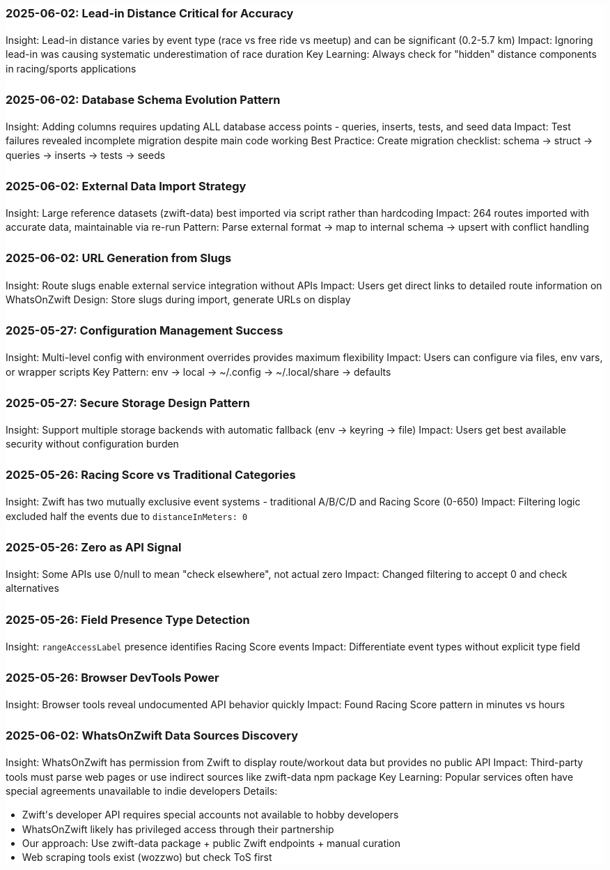 ### 2025-06-02: Lead-in Distance Critical for Accuracy
Insight: Lead-in distance varies by event type (race vs free ride vs meetup) and can be significant (0.2-5.7 km)
Impact: Ignoring lead-in was causing systematic underestimation of race duration
Key Learning: Always check for "hidden" distance components in racing/sports applications

### 2025-06-02: Database Schema Evolution Pattern
Insight: Adding columns requires updating ALL database access points - queries, inserts, tests, and seed data
Impact: Test failures revealed incomplete migration despite main code working
Best Practice: Create migration checklist: schema → struct → queries → inserts → tests → seeds

### 2025-06-02: External Data Import Strategy
Insight: Large reference datasets (zwift-data) best imported via script rather than hardcoding
Impact: 264 routes imported with accurate data, maintainable via re-run
Pattern: Parse external format → map to internal schema → upsert with conflict handling

### 2025-06-02: URL Generation from Slugs
Insight: Route slugs enable external service integration without APIs
Impact: Users get direct links to detailed route information on WhatsOnZwift
Design: Store slugs during import, generate URLs on display

### 2025-05-27: Configuration Management Success
Insight: Multi-level config with environment overrides provides maximum flexibility
Impact: Users can configure via files, env vars, or wrapper scripts
Key Pattern: env → local → ~/.config → ~/.local/share → defaults

### 2025-05-27: Secure Storage Design Pattern
Insight: Support multiple storage backends with automatic fallback (env → keyring → file)
Impact: Users get best available security without configuration burden

### 2025-05-26: Racing Score vs Traditional Categories
Insight: Zwift has two mutually exclusive event systems - traditional A/B/C/D and Racing Score (0-650)
Impact: Filtering logic excluded half the events due to `distanceInMeters: 0`

### 2025-05-26: Zero as API Signal
Insight: Some APIs use 0/null to mean "check elsewhere", not actual zero
Impact: Changed filtering to accept 0 and check alternatives

### 2025-05-26: Field Presence Type Detection
Insight: `rangeAccessLabel` presence identifies Racing Score events
Impact: Differentiate event types without explicit type field

### 2025-05-26: Browser DevTools Power
Insight: Browser tools reveal undocumented API behavior quickly
Impact: Found Racing Score pattern in minutes vs hours

### 2025-06-02: WhatsOnZwift Data Sources Discovery
Insight: WhatsOnZwift has permission from Zwift to display route/workout data but provides no public API
Impact: Third-party tools must parse web pages or use indirect sources like zwift-data npm package
Key Learning: Popular services often have special agreements unavailable to indie developers
Details:
- Zwift's developer API requires special accounts not available to hobby developers
- WhatsOnZwift likely has privileged access through their partnership
- Our approach: Use zwift-data package + public Zwift endpoints + manual curation
- Web scraping tools exist (wozzwo) but check ToS first
